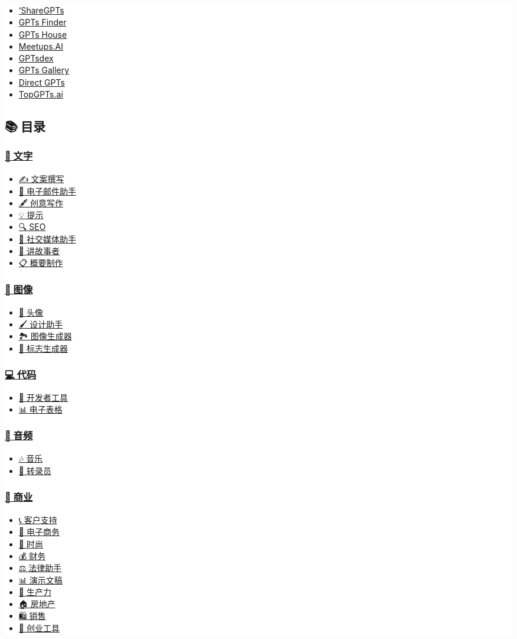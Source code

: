 - [‘ShareGPTs](https://sharegpts.net)
- [GPTs Finder](https://gptsfinder.net)
- [GPTs House](https://gptshouse.com/)
- [Meetups.AI](https://meetups.ai/)
- [GPTsdex](https://gptsdex.com/)
- [GPTs Gallery](https://www.gptsgallery.com/)
- [Direct GPTs](https://www.directgpts.com/)
- [TopGPTs.ai](https://www.topgpts.ai/)

## 📚 目录

### [📝 文字](#text)

- [✍️ 文案撰写](#copywriting)
- [📧 电子邮件助手](#email-assistant)
- [🖋️ 创意写作](#creative-writing)
- [💡 提示](#prompts)
- [🔍 SEO](#seo)
- [📱 社交媒体助手](#social-media-assistant)
- [📖 讲故事者](#storyteller)
- [📋 概要制作](#summarizer)

### [🎨 图像](#image)

- [👤 头像](#avatars)
- [🖌️ 设计助手](#design-assistant)
- [🏞️ 图像生成器](#image-generator)
- [🌟 标志生成器](#logo-generator)

### [💻 代码](#code)

- [🔧 开发者工具](#developer-tools)
- [📊 电子表格](#spreadsheet)

### [🎵 音频](#audio)

- [🎶 音乐](#music)
- [📝 转录员](#transcript)

### [💼 商业](#business)

- [📞 客户支持](#customer-support)
- [🛒 电子商务](#e-commerce)
- [👗 时尚](#fashion)
- [💰 财务](#fashion)
- [⚖️ 法律助手](#legal-assistant)
- [📊 演示文稿](#presentation)
- [🚀 生产力](#productivity)
- [🏠 房地产](#productivity)
- [🛍️ 销售](#sales)
- [🚀 创业工具](#startup-tools)

